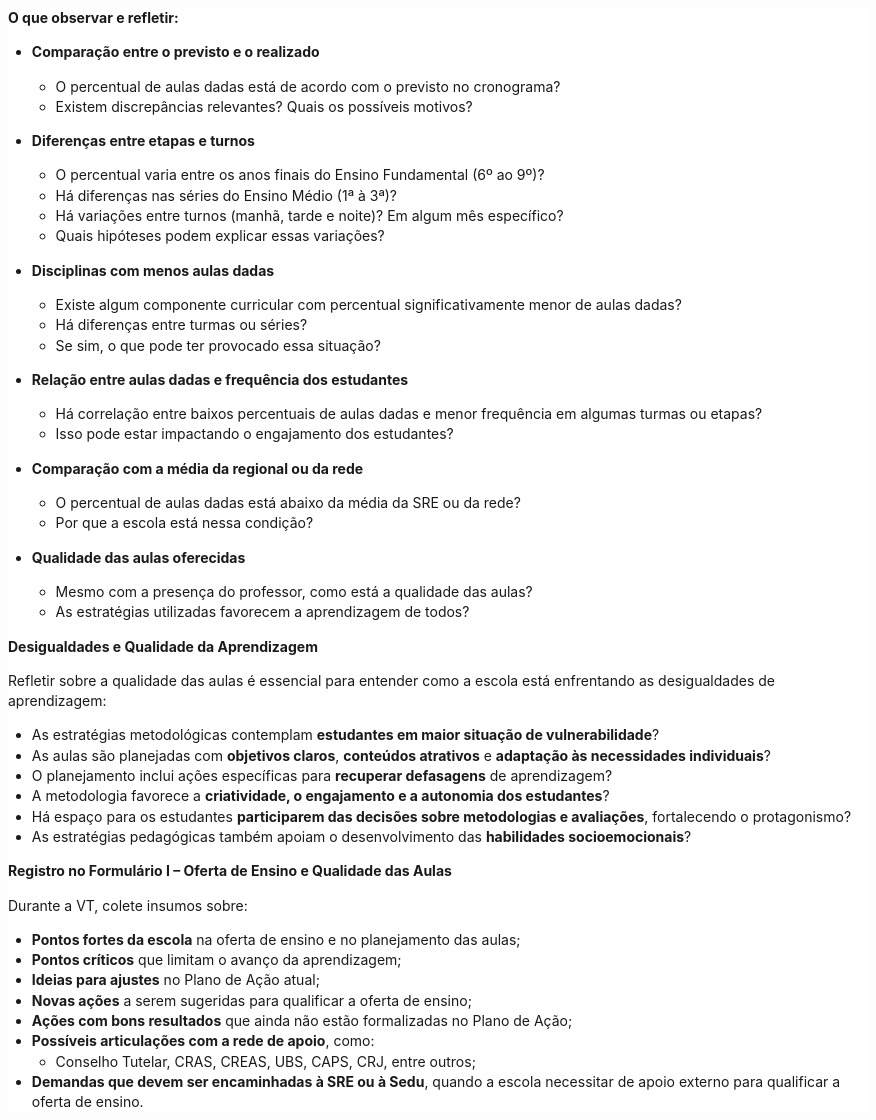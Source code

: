**O que observar e refletir:**

-   **Comparação entre o previsto e o realizado**

    -   O percentual de aulas dadas está de acordo com o previsto no cronograma?
    -   Existem discrepâncias relevantes? Quais os possíveis motivos?

-   **Diferenças entre etapas e turnos**

    -   O percentual varia entre os anos finais do Ensino Fundamental (6º ao 9º)?
    -   Há diferenças nas séries do Ensino Médio (1ª à 3ª)?
    -   Há variações entre turnos (manhã, tarde e noite)? Em algum mês específico?
    -   Quais hipóteses podem explicar essas variações?

-   **Disciplinas com menos aulas dadas**

    -   Existe algum componente curricular com percentual significativamente menor de aulas dadas?
    -   Há diferenças entre turmas ou séries?
    -   Se sim, o que pode ter provocado essa situação?

-   **Relação entre aulas dadas e frequência dos estudantes**

    -   Há correlação entre baixos percentuais de aulas dadas e menor frequência em algumas turmas ou etapas?
    -   Isso pode estar impactando o engajamento dos estudantes?

-   **Comparação com a média da regional ou da rede**

    -   O percentual de aulas dadas está abaixo da média da SRE ou da rede?
    -   Por que a escola está nessa condição?

-   **Qualidade das aulas oferecidas**
    -   Mesmo com a presença do professor, como está a qualidade das aulas?
    -   As estratégias utilizadas favorecem a aprendizagem de todos?

**Desigualdades e Qualidade da Aprendizagem**

Refletir sobre a qualidade das aulas é essencial para entender como a escola está enfrentando as desigualdades de aprendizagem:

-   As estratégias metodológicas contemplam **estudantes em maior situação de vulnerabilidade**?
-   As aulas são planejadas com **objetivos claros**, **conteúdos atrativos** e **adaptação às necessidades individuais**?
-   O planejamento inclui ações específicas para **recuperar defasagens** de aprendizagem?
-   A metodologia favorece a **criatividade, o engajamento e a autonomia dos estudantes**?
-   Há espaço para os estudantes **participarem das decisões sobre metodologias e avaliações**, fortalecendo o protagonismo?
-   As estratégias pedagógicas também apoiam o desenvolvimento das **habilidades socioemocionais**?

**Registro no Formulário I – Oferta de Ensino e Qualidade das Aulas**

Durante a VT, colete insumos sobre:

-   **Pontos fortes da escola** na oferta de ensino e no planejamento das aulas;
-   **Pontos críticos** que limitam o avanço da aprendizagem;
-   **Ideias para ajustes** no Plano de Ação atual;
-   **Novas ações** a serem sugeridas para qualificar a oferta de ensino;
-   **Ações com bons resultados** que ainda não estão formalizadas no Plano de Ação;
-   **Possíveis articulações com a rede de apoio**, como:
    -   Conselho Tutelar, CRAS, CREAS, UBS, CAPS, CRJ, entre outros;
-   **Demandas que devem ser encaminhadas à SRE ou à Sedu**, quando a escola necessitar de apoio externo para qualificar a oferta de ensino.
